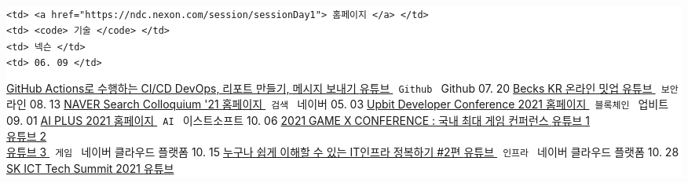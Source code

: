     <td> <a href="https://ndc.nexon.com/session/sessionDay1"> 홈페이지 </a> </td>
    <td> <code> 기술 </code> </td>
    <td> 넥슨 </td>
    <td> 06. 09 </td>
  </tr>
  <tr>
    <td> <a href="https://www.meetup.com/ko-KR/github-virtual-meetup-in-korea/events/279136111/"> GitHub Actions로 수행하는 CI/CD DevOps, 리포트 만들기, 메시지 보내기 </a> </td>
    <td> <a href="https://youtu.be/356L7uv_W8Q"> 유튜브 </a> </td>
    <td> <code> Github </code> </td>
    <td> Github </td>
    <td> 07. 20 </td>
  </tr>
  <tr>
    <td> <a href="https://engineering.linecorp.com/ko/blog/line-becks-kr-1/"> Becks KR 온라인 밋업 </a> </td>
    <td> <a href="https://www.youtube.com/watch?v=KZnHGJ0g2qs"> 유튜브 </a> </td>
    <td> <code> 보안 </code> </td>
    <td> 라인 </td>
    <td> 08. 13 </td>
  </tr>
  <tr>
    <td> <a href="https://tv.naver.com/v/20307278/list/709884"> NAVER Search Colloquium '21 </a> </td>
    <td> <a href="https://tv.naver.com/v/20307278/list/709884"> 홈페이지 </a> </td>
    <td> <code> 검색 </code> </td>
    <td> 네이버 </td>
    <td> 05. 03 </td>
  </tr>
  <tr>
    <td> <a href="https://udc.upbit.com/"> Upbit Developer Conference 2021 </a> </td>
    <td> <a href="https://udc.upbit.com/about/2021"> 홈페이지 </a> </td>
    <td> <code> 블록체인 </code> </td>
    <td> 업비트 </td>
    <td> 09. 01 </td>
  </tr>
  <tr>
    <td> <a href="https://www.aiplus2021.com/"> AI PLUS 2021 </a> </td>
    <td> <a href="https://www.aiplus2021.com/"> 홈페이지 </a> </td>
    <td> <code> AI </code> </td>
    <td> 이스트소프트 </td>
    <td> 10. 06 </td>
  </tr>
  <tr>
    <td> <a href="https://www.gamex.game/"> 2021 GAME X CONFERENCE : 국내 최대 게임 컨퍼런스 </a> </td>
    <td> 
      <a href="https://youtu.be/8qQgNKa9ubc"> 유튜브 1 </a> <br />
      <a href="https://youtu.be/Xf0KovuwA6E"> 유튜브 2 </a> <br />
      <a href="https://youtu.be/nZY6eBinnn0"> 유튜브 3 </a>
    </td>
    <td> <code> 게임 </code> </td>
    <td> 네이버 클라우드 플랫폼 </td>
    <td> 10. 15 </td>
  </tr>
  <tr>
    <td> <a href="https://register.gotowebinar.com/register/5088833800331351823"> 누구나 쉽게 이해할 수 있는 IT인프라 정복하기 #2편 </a> </td>
    <td> <a href="https://youtu.be/EQzTDfrib5Y"> 유튜브 </a> </td>
    <td> <code> 인프라 </code> </td>
    <td> 네이버 클라우드 플랫폼 </td>
    <td> 10. 28 </td>
  </tr>
  <tr>
    <td> <a href="https://skicttechsummit.com/index_pre.do"> SK ICT Tech Summit 2021 </a> </td>
    <td> <a href="https://youtu.be/VeljqdGKbbU"> 유튜브 </a> </td>